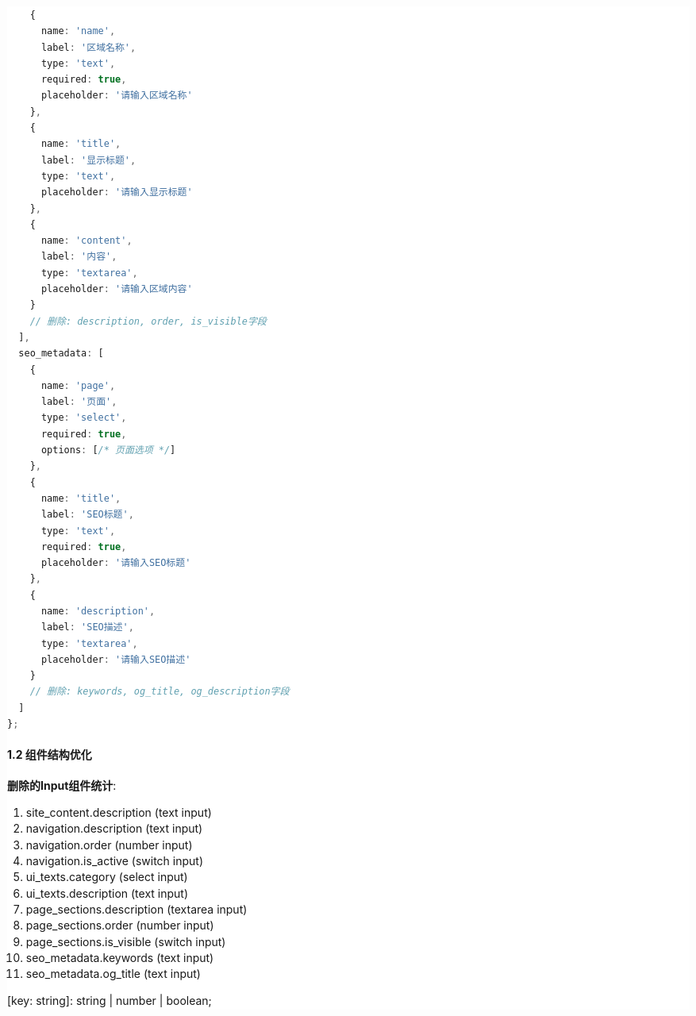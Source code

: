 ```typescript
    {
      name: 'name',
      label: '区域名称',
      type: 'text',
      required: true,
      placeholder: '请输入区域名称'
    },
    {
      name: 'title',
      label: '显示标题',
      type: 'text',
      placeholder: '请输入显示标题'
    },
    {
      name: 'content',
      label: '内容',
      type: 'textarea',
      placeholder: '请输入区域内容'
    }
    // 删除: description, order, is_visible字段
  ],
  seo_metadata: [
    {
      name: 'page',
      label: '页面',
      type: 'select',
      required: true,
      options: [/* 页面选项 */]
    },
    {
      name: 'title',
      label: 'SEO标题',
      type: 'text',
      required: true,
      placeholder: '请输入SEO标题'
    },
    {
      name: 'description',
      label: 'SEO描述',
      type: 'textarea',
      placeholder: '请输入SEO描述'
    }
    // 删除: keywords, og_title, og_description字段
  ]
};
```

#### 1.2 组件结构优化

**删除的Input组件统计**:
1. site_content.description (text input)
2. navigation.description (text input)
3. navigation.order (number input)
4. navigation.is_active (switch input)
5. ui_texts.category (select input)
6. ui_texts.description (text input)
7. page_sections.description (textarea input)
8. page_sections.order (number input)
9. page_sections.is_visible (switch input)
10. seo_metadata.keywords (text input)
11. seo_metadata.og_title (text input)


  [key: string]: string | number | boolean;